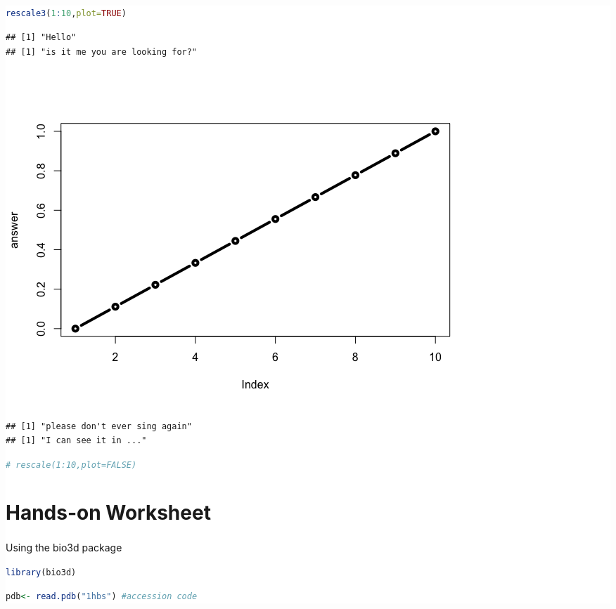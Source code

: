 ``` r
rescale3(1:10,plot=TRUE)
```

    ## [1] "Hello"
    ## [1] "is it me you are looking for?"

![](class06_files/figure-markdown_github/unnamed-chunk-15-1.png)

    ## [1] "please don't ever sing again"
    ## [1] "I can see it in ..."

``` r
# rescale(1:10,plot=FALSE)
```

Hands-on Worksheet
==================

Using the bio3d package

``` r
library(bio3d)
```

``` r
pdb<- read.pdb("1hbs") #accession code 
```

